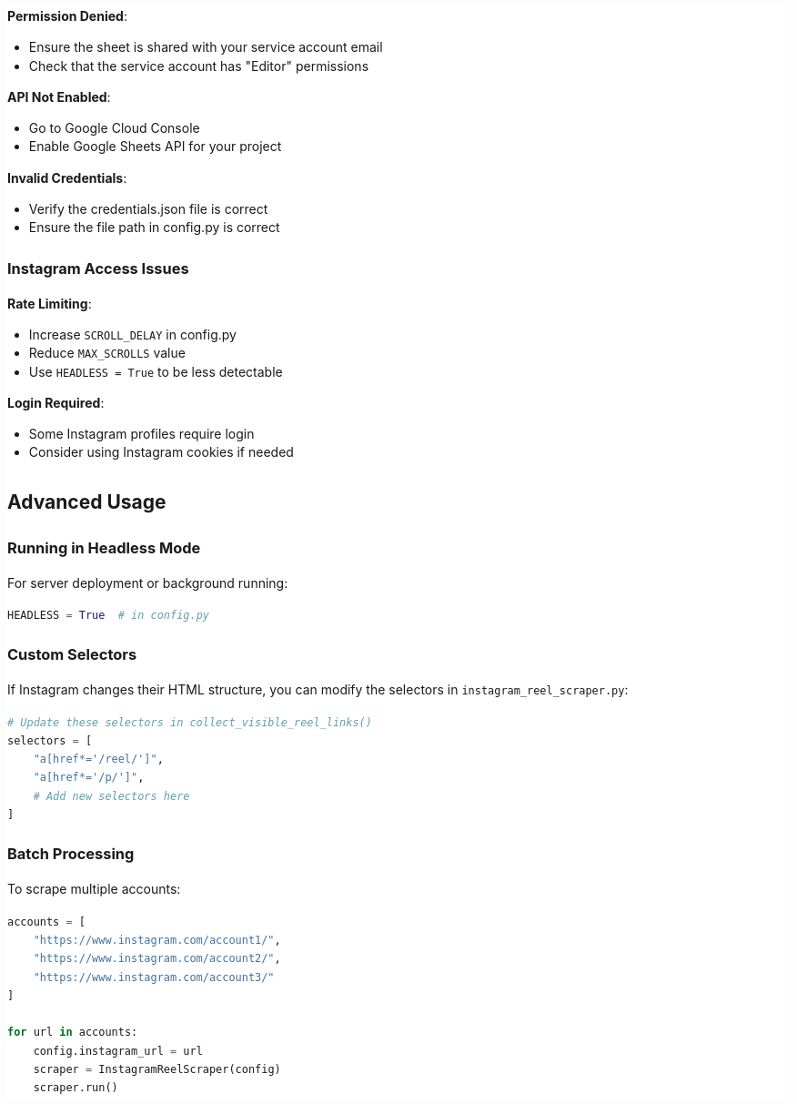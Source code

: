 **Permission Denied**:
- Ensure the sheet is shared with your service account email
- Check that the service account has "Editor" permissions

**API Not Enabled**:
- Go to Google Cloud Console
- Enable Google Sheets API for your project

**Invalid Credentials**:
- Verify the credentials.json file is correct
- Ensure the file path in config.py is correct

### Instagram Access Issues

**Rate Limiting**:
- Increase `SCROLL_DELAY` in config.py
- Reduce `MAX_SCROLLS` value
- Use `HEADLESS = True` to be less detectable

**Login Required**:
- Some Instagram profiles require login
- Consider using Instagram cookies if needed

## Advanced Usage

### Running in Headless Mode

For server deployment or background running:

```python
HEADLESS = True  # in config.py
```

### Custom Selectors

If Instagram changes their HTML structure, you can modify the selectors in `instagram_reel_scraper.py`:

```python
# Update these selectors in collect_visible_reel_links()
selectors = [
    "a[href*='/reel/']",
    "a[href*='/p/']",
    # Add new selectors here
]
```

### Batch Processing

To scrape multiple accounts:

```python
accounts = [
    "https://www.instagram.com/account1/",
    "https://www.instagram.com/account2/", 
    "https://www.instagram.com/account3/"
]

for url in accounts:
    config.instagram_url = url
    scraper = InstagramReelScraper(config)
    scraper.run()
```
